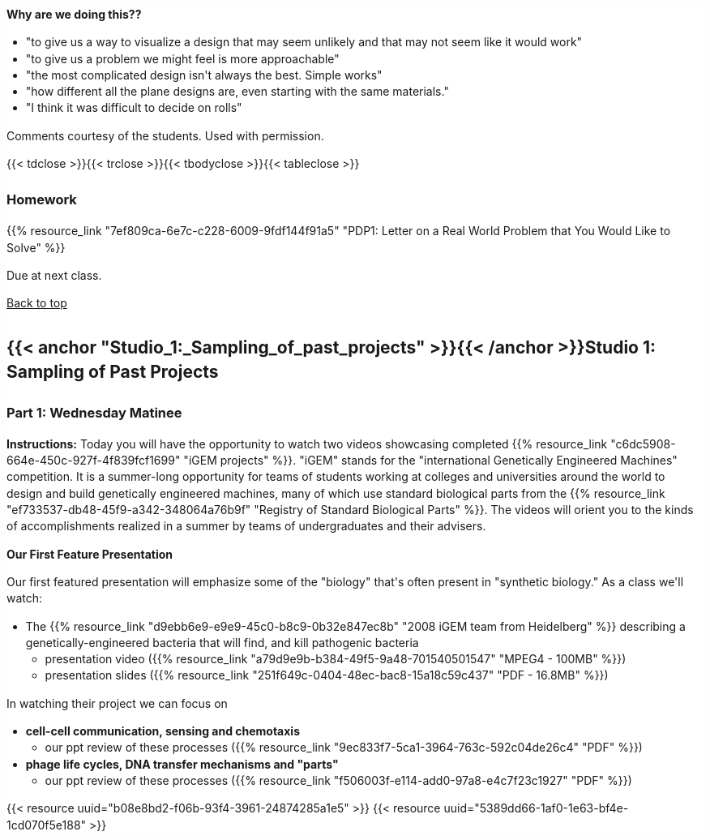 **Why are we doing this??**

- "to give us a way to visualize a design that may seem unlikely and that may not seem like it would work"
- "to give us a problem we might feel is more approachable"
- "the most complicated design isn't always the best. Simple works"
- "how different all the plane designs are, even starting with the same materials."
- "I think it was difficult to decide on rolls"

Comments courtesy of the students. Used with permission.

{{< tdclose >}}{{< trclose >}}{{< tbodyclose >}}{{< tableclose >}}

### Homework

{{% resource_link "7ef809ca-6e7c-c228-6009-9fdf144f91a5" "PDP1: Letter on a Real World Problem that You Would Like to Solve" %}}

Due at next class.

[Back to top](#Top)

## {{< anchor "Studio_1:_Sampling_of_past_projects" >}}{{< /anchor >}}Studio 1: Sampling of Past Projects

### Part 1: Wednesday Matinee

**Instructions:** Today you will have the opportunity to watch two videos showcasing completed {{% resource_link "c6dc5908-664e-450c-927f-4f839fcf1699" "iGEM projects" %}}. "iGEM" stands for the "international Genetically Engineered Machines" competition. It is a summer-long opportunity for teams of students working at colleges and universities around the world to design and build genetically engineered machines, many of which use standard biological parts from the {{% resource_link "ef733537-db48-45f9-a342-348064a76b9f" "Registry of Standard Biological Parts" %}}. The videos will orient you to the kinds of accomplishments realized in a summer by teams of undergraduates and their advisers.

**Our First Feature Presentation**

Our first featured presentation will emphasize some of the "biology" that's often present in "synthetic biology." As a class we'll watch:

- The {{% resource_link "d9ebb6e9-e9e9-45c0-b8c9-0b32e847ec8b" "2008 iGEM team from Heidelberg" %}} describing a genetically-engineered bacteria that will find, and kill pathogenic bacteria
    - presentation video ({{% resource_link "a79d9e9b-b384-49f5-9a48-701540501547" "MPEG4 - 100MB" %}})
    - presentation slides ({{% resource_link "251f649c-0404-48ec-bac8-15a18c59c437" "PDF - 16.8MB" %}})

In watching their project we can focus on

- **cell-cell communication, sensing and chemotaxis**
    - our ppt review of these processes ({{% resource_link "9ec833f7-5ca1-3964-763c-592c04de26c4" "PDF" %}})
- **phage life cycles, DNA transfer mechanisms and "parts"**
    - our ppt review of these processes ({{% resource_link "f506003f-e114-add0-97a8-e4c7f23c1927" "PDF" %}})

{{< resource uuid="b08e8bd2-f06b-93f4-3961-24874285a1e5" >}}
{{< resource uuid="5389dd66-1af0-1e63-bf4e-1cd070f5e188" >}}
